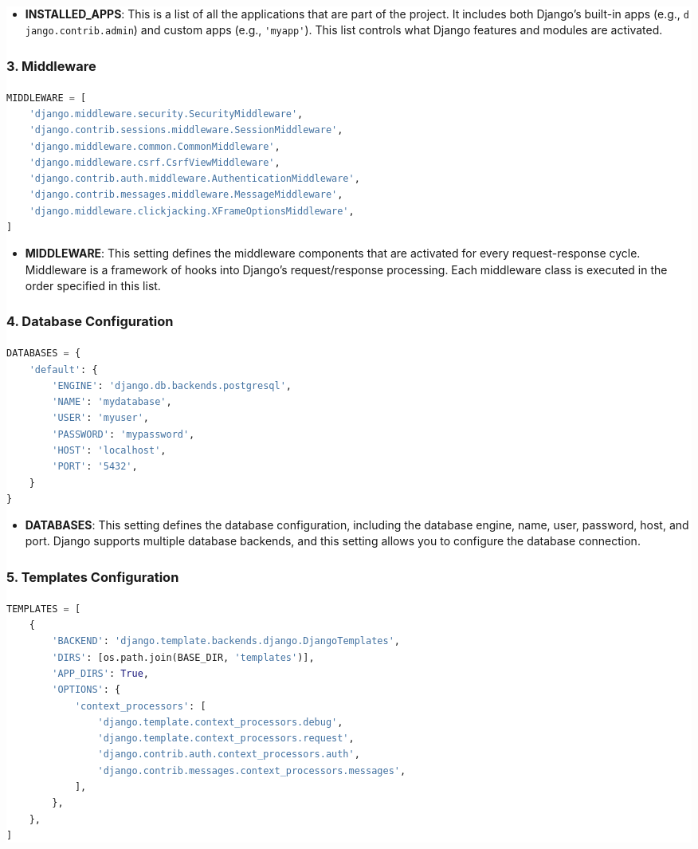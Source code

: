 - **INSTALLED_APPS**: This is a list of all the applications that are part of the project. It includes both Django’s built-in apps (e.g., `django.contrib.admin`) and custom apps (e.g., `'myapp'`). This list controls what Django features and modules are activated.

### 3. **Middleware**

```python
MIDDLEWARE = [
    'django.middleware.security.SecurityMiddleware',
    'django.contrib.sessions.middleware.SessionMiddleware',
    'django.middleware.common.CommonMiddleware',
    'django.middleware.csrf.CsrfViewMiddleware',
    'django.contrib.auth.middleware.AuthenticationMiddleware',
    'django.contrib.messages.middleware.MessageMiddleware',
    'django.middleware.clickjacking.XFrameOptionsMiddleware',
]
```

- **MIDDLEWARE**: This setting defines the middleware components that are activated for every request-response cycle. Middleware is a framework of hooks into Django’s request/response processing. Each middleware class is executed in the order specified in this list.

### 4. **Database Configuration**

```python
DATABASES = {
    'default': {
        'ENGINE': 'django.db.backends.postgresql',
        'NAME': 'mydatabase',
        'USER': 'myuser',
        'PASSWORD': 'mypassword',
        'HOST': 'localhost',
        'PORT': '5432',
    }
}
```

- **DATABASES**: This setting defines the database configuration, including the database engine, name, user, password, host, and port. Django supports multiple database backends, and this setting allows you to configure the database connection.

### 5. **Templates Configuration**

```python
TEMPLATES = [
    {
        'BACKEND': 'django.template.backends.django.DjangoTemplates',
        'DIRS': [os.path.join(BASE_DIR, 'templates')],
        'APP_DIRS': True,
        'OPTIONS': {
            'context_processors': [
                'django.template.context_processors.debug',
                'django.template.context_processors.request',
                'django.contrib.auth.context_processors.auth',
                'django.contrib.messages.context_processors.messages',
            ],
        },
    },
]
```
